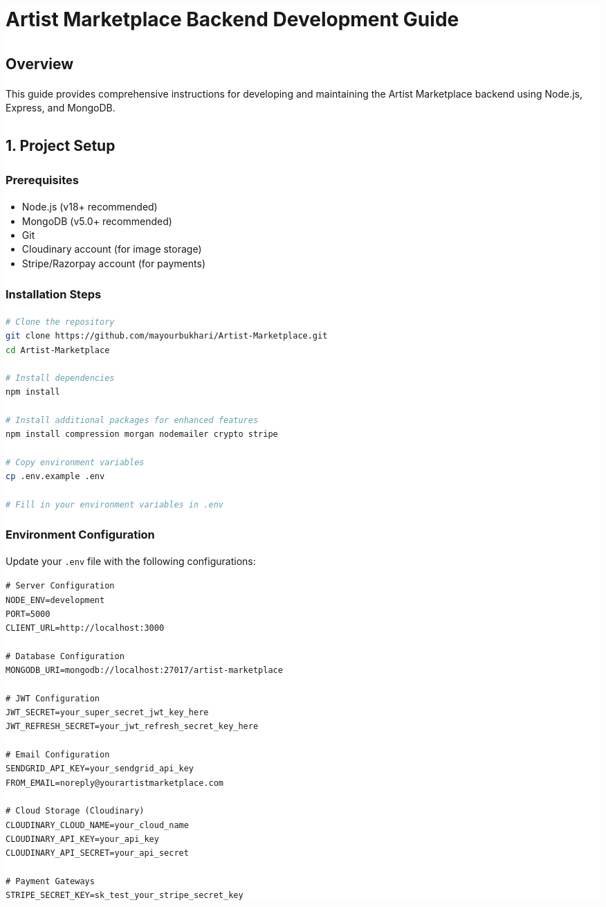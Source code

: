 # Artist Marketplace Backend Development Guide

## **Overview**
This guide provides comprehensive instructions for developing and maintaining the Artist Marketplace backend using Node.js, Express, and MongoDB.

## **1. Project Setup**

### **Prerequisites**
- Node.js (v18+ recommended)
- MongoDB (v5.0+ recommended)
- Git
- Cloudinary account (for image storage)
- Stripe/Razorpay account (for payments)

### **Installation Steps**

```bash
# Clone the repository
git clone https://github.com/mayourbukhari/Artist-Marketplace.git
cd Artist-Marketplace

# Install dependencies
npm install

# Install additional packages for enhanced features
npm install compression morgan nodemailer crypto stripe

# Copy environment variables
cp .env.example .env

# Fill in your environment variables in .env
```

### **Environment Configuration**
Update your `.env` file with the following configurations:

```env
# Server Configuration
NODE_ENV=development
PORT=5000
CLIENT_URL=http://localhost:3000

# Database Configuration
MONGODB_URI=mongodb://localhost:27017/artist-marketplace

# JWT Configuration
JWT_SECRET=your_super_secret_jwt_key_here
JWT_REFRESH_SECRET=your_jwt_refresh_secret_key_here

# Email Configuration
SENDGRID_API_KEY=your_sendgrid_api_key
FROM_EMAIL=noreply@yourartistmarketplace.com

# Cloud Storage (Cloudinary)
CLOUDINARY_CLOUD_NAME=your_cloud_name
CLOUDINARY_API_KEY=your_api_key
CLOUDINARY_API_SECRET=your_api_secret

# Payment Gateways
STRIPE_SECRET_KEY=sk_test_your_stripe_secret_key
```